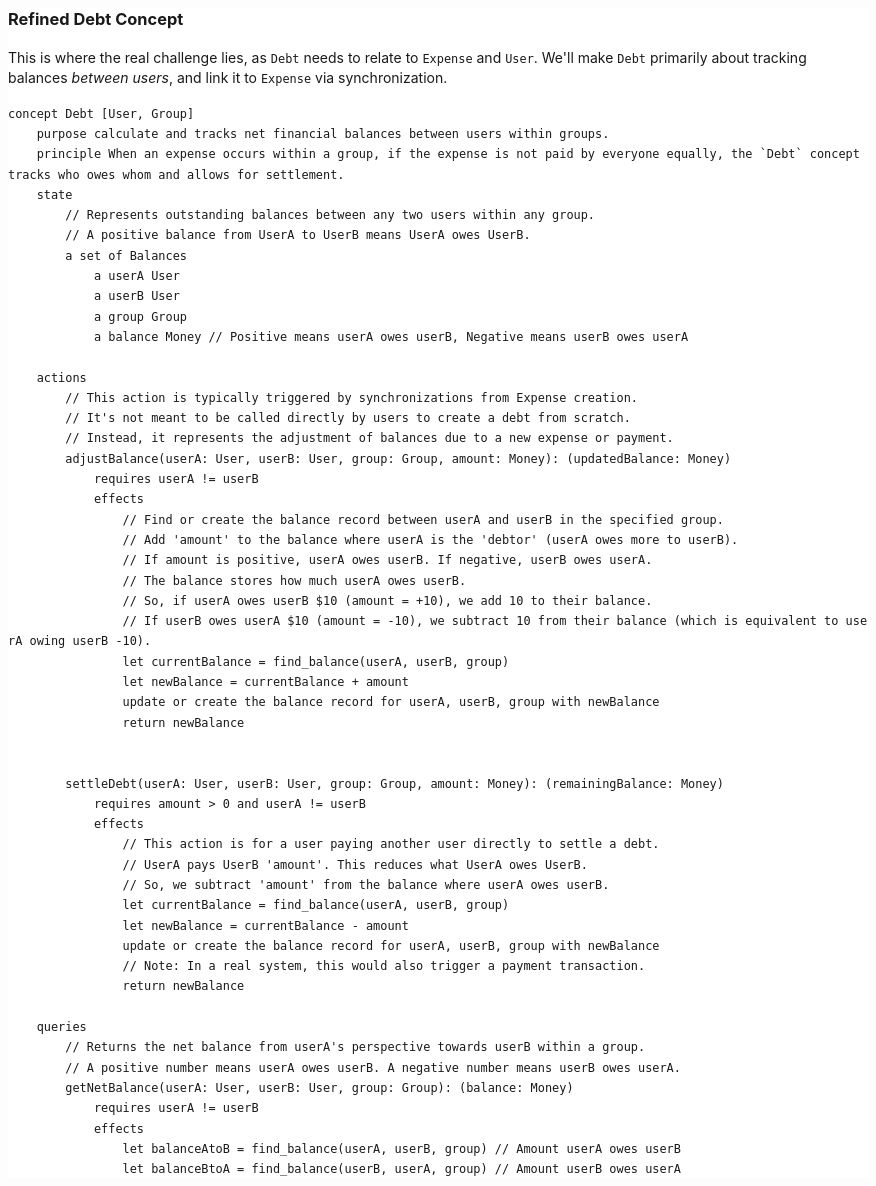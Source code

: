 ### Refined Debt Concept

This is where the real challenge lies, as `Debt` needs to relate to `Expense` and `User`. We'll make `Debt` primarily about tracking balances *between users*, and link it to `Expense` via synchronization.

```
concept Debt [User, Group]
    purpose calculate and tracks net financial balances between users within groups.
    principle When an expense occurs within a group, if the expense is not paid by everyone equally, the `Debt` concept tracks who owes whom and allows for settlement.
    state
        // Represents outstanding balances between any two users within any group.
        // A positive balance from UserA to UserB means UserA owes UserB.
        a set of Balances
            a userA User
            a userB User
            a group Group
            a balance Money // Positive means userA owes userB, Negative means userB owes userA

    actions
        // This action is typically triggered by synchronizations from Expense creation.
        // It's not meant to be called directly by users to create a debt from scratch.
        // Instead, it represents the adjustment of balances due to a new expense or payment.
        adjustBalance(userA: User, userB: User, group: Group, amount: Money): (updatedBalance: Money)
            requires userA != userB
            effects
                // Find or create the balance record between userA and userB in the specified group.
                // Add 'amount' to the balance where userA is the 'debtor' (userA owes more to userB).
                // If amount is positive, userA owes userB. If negative, userB owes userA.
                // The balance stores how much userA owes userB.
                // So, if userA owes userB $10 (amount = +10), we add 10 to their balance.
                // If userB owes userA $10 (amount = -10), we subtract 10 from their balance (which is equivalent to userA owing userB -10).
                let currentBalance = find_balance(userA, userB, group)
                let newBalance = currentBalance + amount
                update or create the balance record for userA, userB, group with newBalance
                return newBalance


        settleDebt(userA: User, userB: User, group: Group, amount: Money): (remainingBalance: Money)
            requires amount > 0 and userA != userB
            effects
                // This action is for a user paying another user directly to settle a debt.
                // UserA pays UserB 'amount'. This reduces what UserA owes UserB.
                // So, we subtract 'amount' from the balance where userA owes userB.
                let currentBalance = find_balance(userA, userB, group)
                let newBalance = currentBalance - amount
                update or create the balance record for userA, userB, group with newBalance
                // Note: In a real system, this would also trigger a payment transaction.
                return newBalance

    queries
        // Returns the net balance from userA's perspective towards userB within a group.
        // A positive number means userA owes userB. A negative number means userB owes userA.
        getNetBalance(userA: User, userB: User, group: Group): (balance: Money)
            requires userA != userB
            effects
                let balanceAtoB = find_balance(userA, userB, group) // Amount userA owes userB
                let balanceBtoA = find_balance(userB, userA, group) // Amount userB owes userA
```
